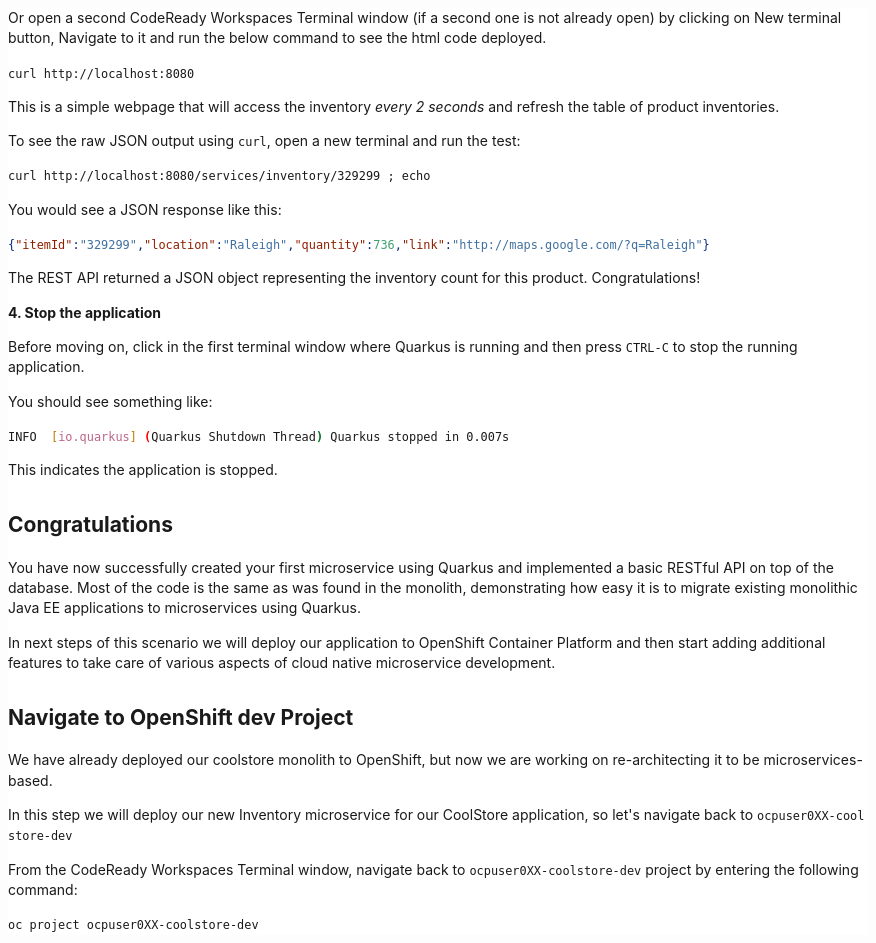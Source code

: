 Or open a second CodeReady Workspaces Terminal window (if a second one is not already open) by clicking on New terminal button, Navigate to it and run the below command to see the html code deployed.

```
curl http://localhost:8080
```

This is a simple webpage that will access the inventory *every 2 seconds* and refresh the table of product inventories.

To see the raw JSON output using `curl`, open a new terminal and run the test:

`curl http://localhost:8080/services/inventory/329299 ; echo`

You would see a JSON response like this:

~~~json
{"itemId":"329299","location":"Raleigh","quantity":736,"link":"http://maps.google.com/?q=Raleigh"}
~~~

The REST API returned a JSON object representing the inventory count for this product. Congratulations!

**4. Stop the application**

Before moving on, click in the first terminal window where Quarkus is running and then press `CTRL-C` to stop the running application.

You should see something like:

~~~sh
INFO  [io.quarkus] (Quarkus Shutdown Thread) Quarkus stopped in 0.007s
~~~

This indicates the application is stopped.

## Congratulations

You have now successfully created your first microservice using Quarkus and implemented a basic RESTful API on top of the database. Most of the code is the same as was found in the monolith, demonstrating how easy it is to migrate existing monolithic Java EE applications to microservices using Quarkus.

In next steps of this scenario we will deploy our application to OpenShift Container Platform and then start adding additional features to take care of various aspects of cloud native microservice development.


## Navigate to OpenShift dev Project

We have already deployed our coolstore monolith to OpenShift, but now we are working on re-architecting it to be microservices-based.

In this step we will deploy our new Inventory microservice for our CoolStore application, so let's navigate back to `ocpuser0XX-coolstore-dev`

From the CodeReady Workspaces Terminal window, navigate back to `ocpuser0XX-coolstore-dev` project by entering the following command:
```
oc project ocpuser0XX-coolstore-dev
```
